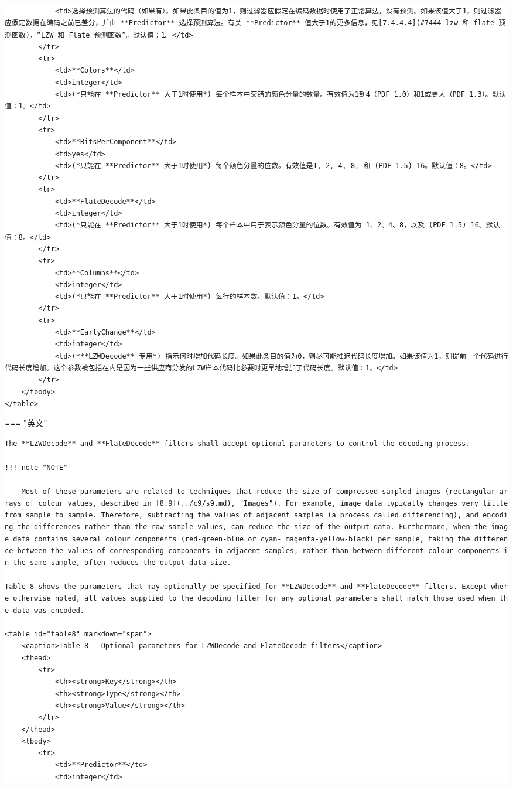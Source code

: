                 <td>选择预测算法的代码（如果有）。如果此条目的值为1，则过滤器应假定在编码数据时使用了正常算法，没有预测。如果该值大于1，则过滤器应假定数据在编码之前已差分，并由 **Predictor** 选择预测算法。有关 **Predictor** 值大于1的更多信息，见[7.4.4.4](#7444-lzw-和-flate-预测函数)，“LZW 和 Flate 预测函数”。默认值：1。</td>
            </tr>
            <tr>
                <td>**Colors**</td>
                <td>integer</td>
                <td>(*只能在 **Predictor** 大于1时使用*) 每个样本中交错的颜色分量的数量。有效值为1到4（PDF 1.0）和1或更大（PDF 1.3）。默认值：1。</td>
            </tr>
            <tr>
                <td>**BitsPerComponent**</td>
                <td>yes</td>
                <td>(*只能在 **Predictor** 大于1时使用*) 每个颜色分量的位数。有效值是1, 2, 4, 8, 和 (PDF 1.5) 16。默认值：8。</td>
            </tr>
            <tr>
                <td>**FlateDecode**</td>
                <td>integer</td>
                <td>(*只能在 **Predictor** 大于1时使用*) 每个样本中用于表示颜色分量的位数。有效值为 1、2、4、8，以及 (PDF 1.5) 16。默认值：8。</td>
            </tr>
            <tr>
                <td>**Columns**</td>
                <td>integer</td>
                <td>(*只能在 **Predictor** 大于1时使用*) 每行的样本数。默认值：1。</td>
            </tr>
            <tr>
                <td>**EarlyChange**</td>
                <td>integer</td>
                <td>(***LZWDecode** 专用*) 指示何时增加代码长度。如果此条目的值为0，则尽可能推迟代码长度增加。如果该值为1，则提前一个代码进行代码长度增加。这个参数被包括在内是因为一些供应商分发的LZW样本代码比必要时更早地增加了代码长度。默认值：1。</td>
            </tr>
        </tbody>
    </table>


=== "英文"

    The **LZWDecode** and **FlateDecode** filters shall accept optional parameters to control the decoding process.
    
    !!! note "NOTE"
    
        Most of these parameters are related to techniques that reduce the size of compressed sampled images (rectangular arrays of colour values, described in [8.9](../c9/s9.md), "Images"). For example, image data typically changes very little from sample to sample. Therefore, subtracting the values of adjacent samples (a process called differencing), and encoding the differences rather than the raw sample values, can reduce the size of the output data. Furthermore, when the image data contains several colour components (red-green-blue or cyan- magenta-yellow-black) per sample, taking the difference between the values of corresponding components in adjacent samples, rather than between different colour components in the same sample, often reduces the output data size.
    
    Table 8 shows the parameters that may optionally be specified for **LZWDecode** and **FlateDecode** filters. Except where otherwise noted, all values supplied to the decoding filter for any optional parameters shall match those used when the data was encoded.
    
    <table id="table8" markdown="span">
        <caption>Table 8 – Optional parameters for LZWDecode and FlateDecode filters</caption>
        <thead>
            <tr>
                <th><strong>Key</strong></th>
                <th><strong>Type</strong></th>
                <th><strong>Value</strong></th>
            </tr>
        </thead>
        <tbody>
            <tr>
                <td>**Predictor**</td>
                <td>integer</td>
